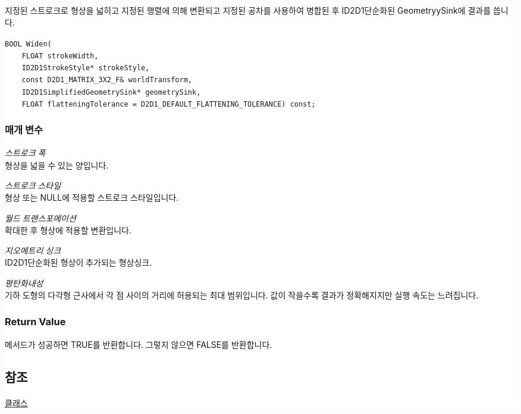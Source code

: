 지정된 스트로크로 형상을 넓히고 지정된 행렬에 의해 변환되고 지정된 공차를 사용하여 병합된 후 ID2D1단순화된 GeometryySink에 결과를 씁니다.

```
BOOL Widen(
    FLOAT strokeWidth,
    ID2D1StrokeStyle* strokeStyle,
    const D2D1_MATRIX_3X2_F& worldTransform,
    ID2D1SimplifiedGeometrySink* geometrySink,
    FLOAT flatteningTolerance = D2D1_DEFAULT_FLATTENING_TOLERANCE) const;
```

### <a name="parameters"></a>매개 변수

*스트로크 폭*<br/>
형상을 넓을 수 있는 양입니다.

*스트로크 스타일*<br/>
형상 또는 NULL에 적용할 스트로크 스타일입니다.

*월드 트랜스포메이션*<br/>
확대한 후 형상에 적용할 변환입니다.

*지오메트리 싱크*<br/>
ID2D1단순화된 형상이 추가되는 형상싱크.

*평탄화내성*<br/>
기하 도형의 다각형 근사에서 각 점 사이의 거리에 허용되는 최대 범위입니다. 값이 작을수록 결과가 정확해지지만 실행 속도는 느려집니다.

### <a name="return-value"></a>Return Value

메서드가 성공하면 TRUE를 반환합니다. 그렇지 않으면 FALSE를 반환합니다.

## <a name="see-also"></a>참조

[클래스](../../mfc/reference/mfc-classes.md)
